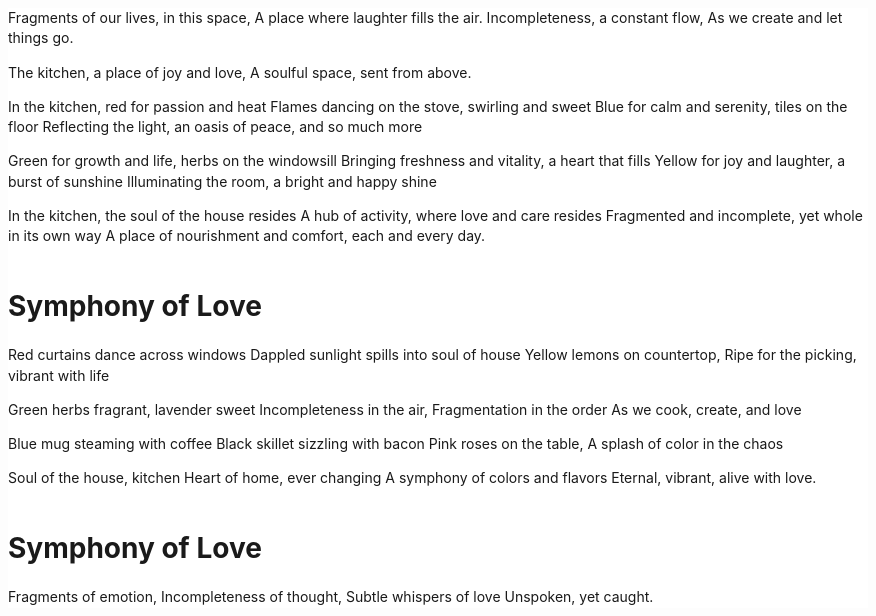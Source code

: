 Fragments of our lives, in this space,
A place where laughter fills the air.
Incompleteness, a constant flow,
As we create and let things go.

The kitchen, a place of joy and love,
A soulful space, sent from above.


In the kitchen, red for passion and heat
Flames dancing on the stove, swirling and sweet
Blue for calm and serenity, tiles on the floor
Reflecting the light, an oasis of peace, and so much more

Green for growth and life, herbs on the windowsill
Bringing freshness and vitality, a heart that fills
Yellow for joy and laughter, a burst of sunshine
Illuminating the room, a bright and happy shine

In the kitchen, the soul of the house resides
A hub of activity, where love and care resides
Fragmented and incomplete, yet whole in its own way
A place of nourishment and comfort, each and every day.


# Symphony of Love

Red curtains dance across windows
Dappled sunlight spills into soul of house
Yellow lemons on countertop,
Ripe for the picking, vibrant with life

Green herbs fragrant, lavender sweet
Incompleteness in the air,
Fragmentation in the order
As we cook, create, and love

Blue mug steaming with coffee
Black skillet sizzling with bacon
Pink roses on the table,
A splash of color in the chaos

Soul of the house, kitchen
Heart of home, ever changing
A symphony of colors and flavors
Eternal, vibrant, alive with love.

# Symphony of Love

Fragments of emotion,
Incompleteness of thought,
Subtle whispers of love
Unspoken, yet caught.
